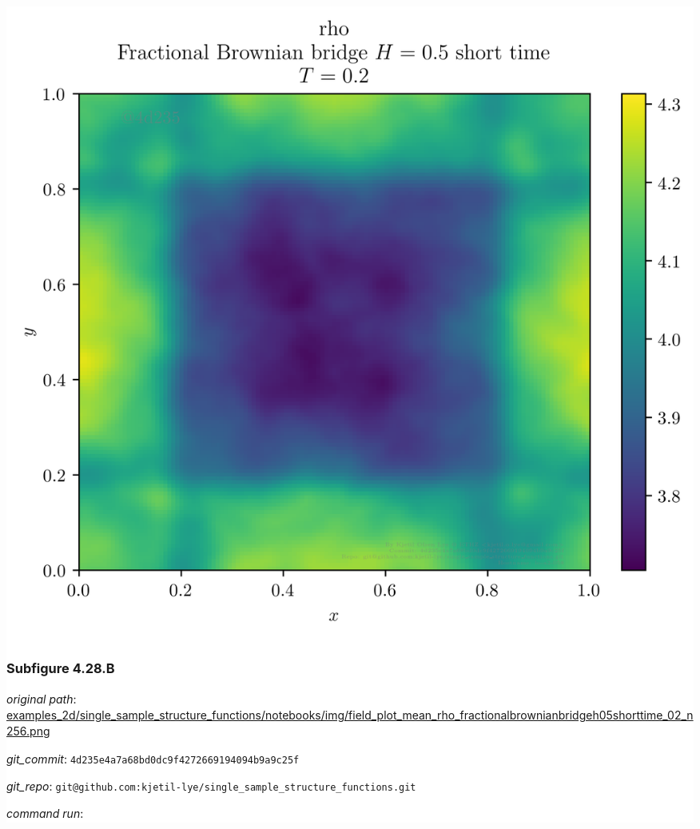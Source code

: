 ![](images/chapter_4/field_plot_mean_rho_fractionalbrownianbridgeh05shorttime_02_n128.png?raw=true)

### Subfigure 4.28.B
*original path*: [examples_2d/single_sample_structure_functions/notebooks/img/field_plot_mean_rho_fractionalbrownianbridgeh05shorttime_02_n256.png](examples_2d/single_sample_structure_functions/notebooks/img/field_plot_mean_rho_fractionalbrownianbridgeh05shorttime_02_n256.png)

*git_commit*: ```4d235e4a7a68bd0dc9f4272669194094b9a9c25f```

*git_repo*: ```git@github.com:kjetil-lye/single_sample_structure_functions.git```

*command run*:
